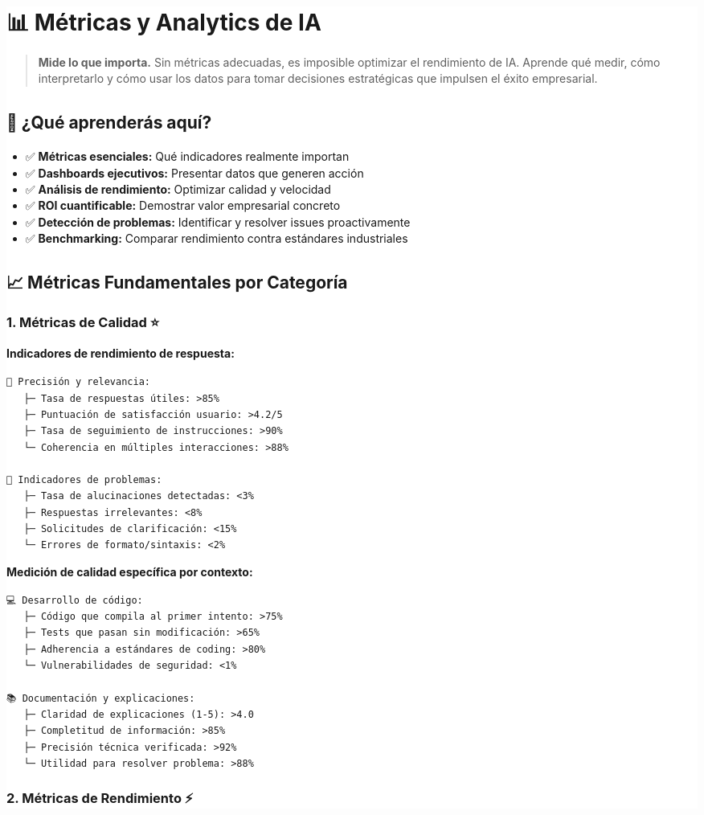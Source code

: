 # 📊 Métricas y Analytics de IA

> **Mide lo que importa.** Sin métricas adecuadas, es imposible optimizar el rendimiento de IA. Aprende qué medir, cómo interpretarlo y cómo usar los datos para tomar decisiones estratégicas que impulsen el éxito empresarial.

## 🎯 ¿Qué aprenderás aquí?

- ✅ **Métricas esenciales:** Qué indicadores realmente importan
- ✅ **Dashboards ejecutivos:** Presentar datos que generen acción
- ✅ **Análisis de rendimiento:** Optimizar calidad y velocidad
- ✅ **ROI cuantificable:** Demostrar valor empresarial concreto
- ✅ **Detección de problemas:** Identificar y resolver issues proactivamente
- ✅ **Benchmarking:** Comparar rendimiento contra estándares industriales

## 📈 **Métricas Fundamentales por Categoría**

### **1. Métricas de Calidad** ⭐

**Indicadores de rendimiento de respuesta:**
```
🎯 Precisión y relevancia:
   ├─ Tasa de respuestas útiles: >85%
   ├─ Puntuación de satisfacción usuario: >4.2/5
   ├─ Tasa de seguimiento de instrucciones: >90%
   └─ Coherencia en múltiples interacciones: >88%

🚫 Indicadores de problemas:
   ├─ Tasa de alucinaciones detectadas: <3%
   ├─ Respuestas irrelevantes: <8%
   ├─ Solicitudes de clarificación: <15%
   └─ Errores de formato/sintaxis: <2%
```

**Medición de calidad específica por contexto:**
```
💻 Desarrollo de código:
   ├─ Código que compila al primer intento: >75%
   ├─ Tests que pasan sin modificación: >65%
   ├─ Adherencia a estándares de coding: >80%
   └─ Vulnerabilidades de seguridad: <1%

📚 Documentación y explicaciones:
   ├─ Claridad de explicaciones (1-5): >4.0
   ├─ Completitud de información: >85%
   ├─ Precisión técnica verificada: >92%
   └─ Utilidad para resolver problema: >88%
```

### **2. Métricas de Rendimiento** ⚡
